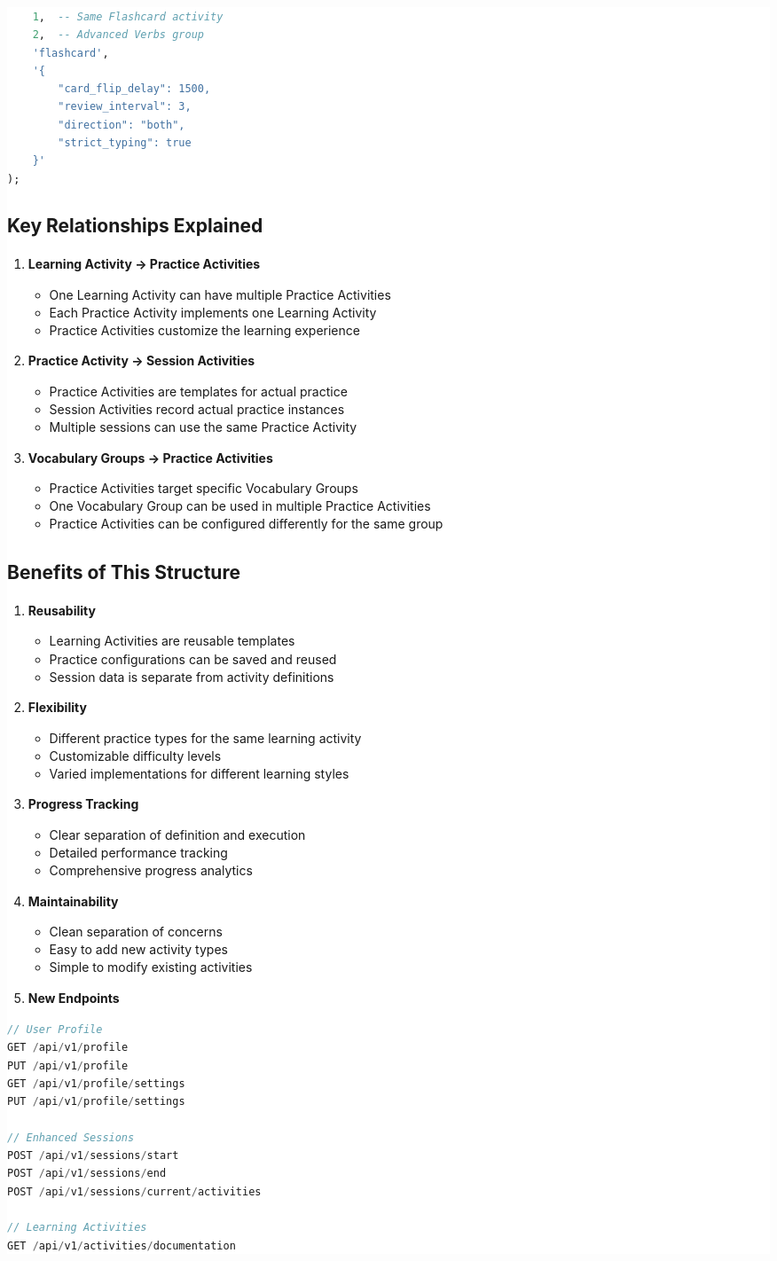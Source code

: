 ```sql
    1,  -- Same Flashcard activity
    2,  -- Advanced Verbs group
    'flashcard',
    '{
        "card_flip_delay": 1500,
        "review_interval": 3,
        "direction": "both",
        "strict_typing": true
    }'
);
```
## Key Relationships Explained

1. **Learning Activity → Practice Activities**
   - One Learning Activity can have multiple Practice Activities
   - Each Practice Activity implements one Learning Activity
   - Practice Activities customize the learning experience

2. **Practice Activity → Session Activities**
   - Practice Activities are templates for actual practice
   - Session Activities record actual practice instances
   - Multiple sessions can use the same Practice Activity

3. **Vocabulary Groups → Practice Activities**
   - Practice Activities target specific Vocabulary Groups
   - One Vocabulary Group can be used in multiple Practice Activities
   - Practice Activities can be configured differently for the same group

## Benefits of This Structure

1. **Reusability**
   - Learning Activities are reusable templates
   - Practice configurations can be saved and reused
   - Session data is separate from activity definitions

2. **Flexibility**
   - Different practice types for the same learning activity
   - Customizable difficulty levels
   - Varied implementations for different learning styles

3. **Progress Tracking**
   - Clear separation of definition and execution
   - Detailed performance tracking
   - Comprehensive progress analytics

4. **Maintainability**
   - Clean separation of concerns
   - Easy to add new activity types
   - Simple to modify existing activities

5. **New Endpoints**
```typescript
// User Profile
GET /api/v1/profile
PUT /api/v1/profile
GET /api/v1/profile/settings
PUT /api/v1/profile/settings

// Enhanced Sessions
POST /api/v1/sessions/start
POST /api/v1/sessions/end
POST /api/v1/sessions/current/activities

// Learning Activities
GET /api/v1/activities/documentation
```